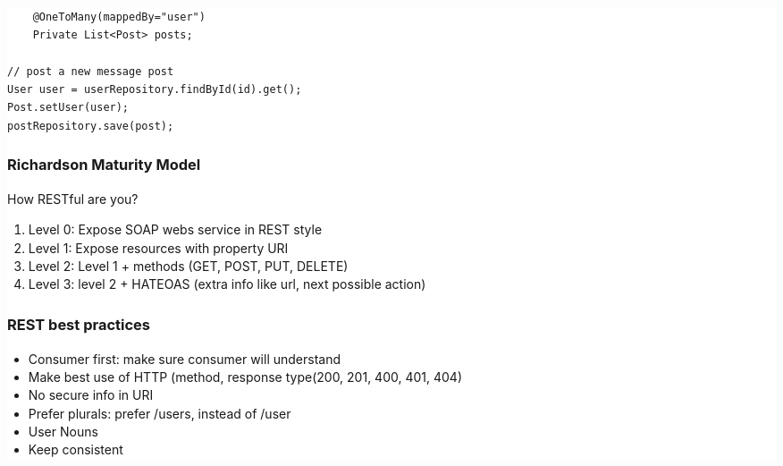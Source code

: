 ```
	@OneToMany(mappedBy="user")
	Private List<Post> posts;

// post a new message post
User user = userRepository.findById(id).get();
Post.setUser(user);
postRepository.save(post);
```


### Richardson Maturity Model
How RESTful are you?
1. Level 0: Expose SOAP webs service in REST style
2. Level 1: Expose resources with property URI
3. Level 2: Level 1 + methods (GET, POST, PUT, DELETE)
4. Level 3: level 2 + HATEOAS (extra info like url, next possible action)

### REST best practices
- Consumer first: make sure consumer will understand
- Make best use of HTTP (method, response type(200, 201, 400, 401, 404)
- No secure info in URI
- Prefer plurals: prefer /users, instead of /user
- User Nouns
- Keep consistent
